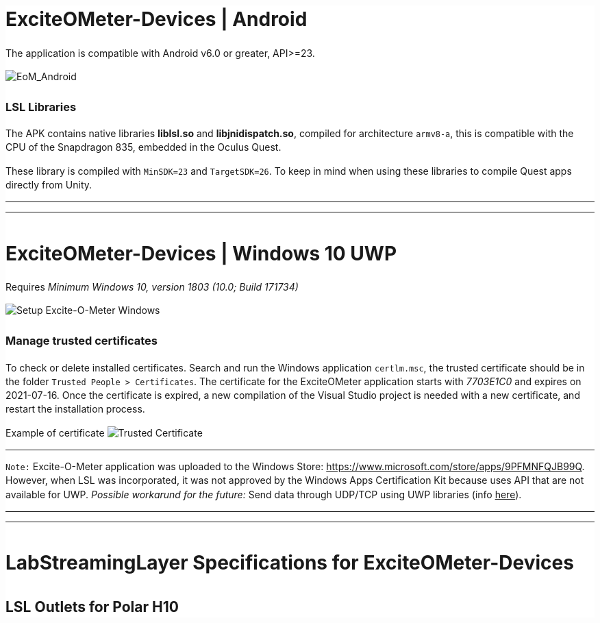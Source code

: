 # ExciteOMeter-Devices | Android

The application is compatible with Android v6.0 or greater, API>=23.

![EoM_Android](../docs/imgs/EoM_Android.jpg)

### LSL Libraries

The APK contains native libraries **liblsl.so** and **libjnidispatch.so**, compiled for architecture `armv8-a`, this is compatible with the CPU of the Snapdragon 835, embedded in the Oculus Quest.

These library is compiled with `MinSDK=23` and `TargetSDK=26`. To keep in mind when using these libraries to compile Quest apps directly from Unity.

---
---

# ExciteOMeter-Devices | Windows 10 UWP

Requires *Minimum Windows 10, version 1803 (10.0; Build 171734)*

![Setup Excite-O-Meter Windows](imgs/ExciteOMeter_4.png)

### Manage trusted certificates

To check or delete installed certificates. Search and run the Windows application `certlm.msc`, the trusted certificate should be in the folder `Trusted People > Certificates`. The certificate for the ExciteOMeter application starts with *7703E1C0* and expires on 2021-07-16.
Once the certificate is expired, a new compilation of the Visual Studio project is needed with a new certificate, and restart the installation process.

Example of certificate
![Trusted Certificate](imgs/certificate.png)

---
`Note:` Excite-O-Meter application was uploaded to the Windows Store:
https://www.microsoft.com/store/apps/9PFMNFQJB99Q. However, when LSL was incorporated, it was not approved by the Windows Apps Certification Kit because uses API that are not available for UWP. *Possible workarund for the future:* Send data through UDP/TCP using UWP libraries (info [here](https://docs.microsoft.com/en-us/windows/uwp/networking/sockets)).


---
---

# LabStreamingLayer Specifications for ExciteOMeter-Devices

## LSL Outlets for Polar H10
